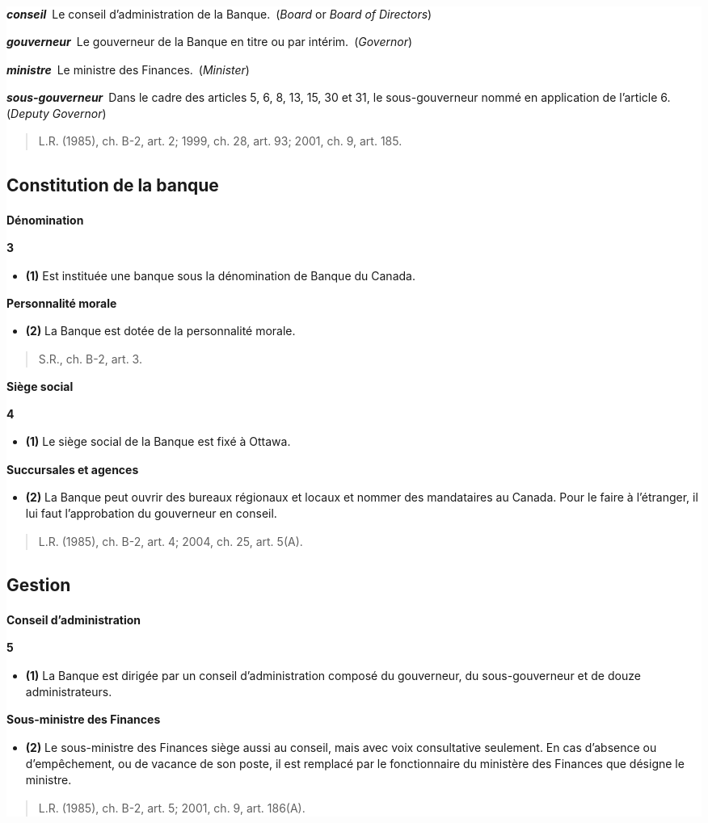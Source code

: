 ***conseil*** Le conseil d’administration de la Banque. (*Board* or *Board of Directors*)

***gouverneur*** Le gouverneur de la Banque en titre ou par intérim. (*Governor*)

***ministre*** Le ministre des Finances. (*Minister*)

***sous-gouverneur*** Dans le cadre des articles 5, 6, 8, 13, 15, 30 et 31, le sous-gouverneur nommé en application de l’article 6. (*Deputy Governor*)
> L.R. (1985), ch. B-2, art. 2; 1999, ch. 28, art. 93; 2001, ch. 9, art. 185.





## Constitution de la banque



**Dénomination**

**3** 

- **(1)** Est instituée une banque sous la dénomination de Banque du Canada.

**Personnalité morale**

- **(2)** La Banque est dotée de la personnalité morale.
> S.R., ch. B-2, art. 3.





**Siège social**

**4** 

- **(1)** Le siège social de la Banque est fixé à Ottawa.

**Succursales et agences**

- **(2)** La Banque peut ouvrir des bureaux régionaux et locaux et nommer des mandataires au Canada. Pour le faire à l’étranger, il lui faut l’approbation du gouverneur en conseil.
> L.R. (1985), ch. B-2, art. 4; 2004, ch. 25, art. 5(A).





## Gestion



**Conseil d’administration**

**5** 

- **(1)** La Banque est dirigée par un conseil d’administration composé du gouverneur, du sous-gouverneur et de douze administrateurs.

**Sous-ministre des Finances**

- **(2)** Le sous-ministre des Finances siège aussi au conseil, mais avec voix consultative seulement. En cas d’absence ou d’empêchement, ou de vacance de son poste, il est remplacé par le fonctionnaire du ministère des Finances que désigne le ministre.
> L.R. (1985), ch. B-2, art. 5; 2001, ch. 9, art. 186(A).
